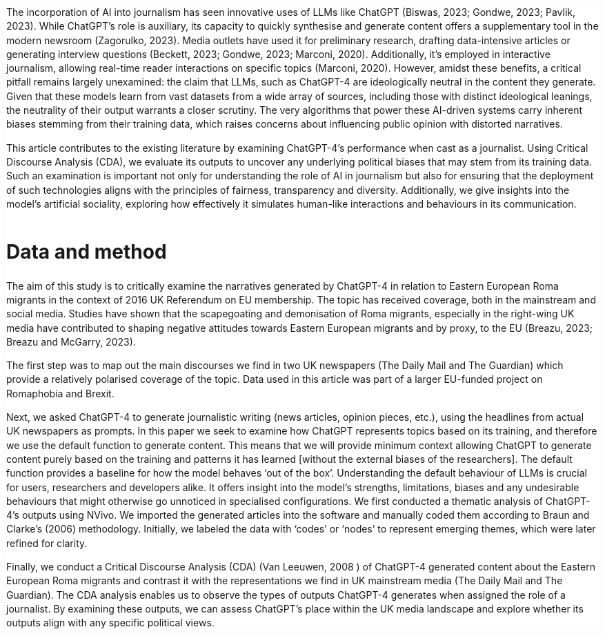 The incorporation of AI into journalism has seen innovative uses of LLMs like ChatGPT (Biswas, 2023; Gondwe, 2023; Pavlik, 2023). While ChatGPT’s role is auxiliary, its capacity to quickly synthesise and generate content offers a supplementary tool in the modern newsroom (Zagorulko, 2023). Media outlets have used it for preliminary research, drafting data-intensive articles or generating interview questions (Beckett, 2023; Gondwe, 2023; Marconi, 2020). Additionally, it’s employed in interactive journalism, allowing real-time reader interactions on specific topics (Marconi, 2020). However, amidst these benefits, a critical pitfall remains largely unexamined: the claim that LLMs, such as ChatGPT-4 are ideologically neutral in the content they generate. Given that these models learn from vast datasets from a wide array of sources, including those with distinct ideological leanings, the neutrality of their output warrants a closer scrutiny. The very algorithms that power these AI-driven systems carry inherent biases stemming from their training data, which raises concerns about influencing public opinion with distorted narratives.

This article contributes to the existing literature by examining ChatGPT-4’s performance when cast as a journalist. Using Critical Discourse Analysis (CDA), we evaluate its outputs to uncover any underlying political biases that may stem from its training data. Such an examination is important not only for understanding the role of AI in journalism but also for ensuring that the deployment of such technologies aligns with the principles of fairness, transparency and diversity. Additionally, we give insights into the model’s artificial sociality, exploring how effectively it simulates human-like interactions and behaviours in its communication.

# Data and method

The aim of this study is to critically examine the narratives generated by ChatGPT-4 in relation to Eastern European Roma migrants in the context of 2016 UK Referendum on EU membership. The topic has received coverage, both in the mainstream and social media. Studies have shown that the scapegoating and demonisation of Roma migrants, especially in the right-wing UK media have contributed to shaping negative attitudes towards Eastern European migrants and by proxy, to the EU (Breazu, 2023; Breazu and McGarry, 2023).

The first step was to map out the main discourses we find in two UK newspapers (The Daily Mail and The Guardian) which provide a relatively polarised coverage of the topic. Data used in this article was part of a larger EU-funded project on Romaphobia and Brexit.

Next, we asked ChatGPT-4 to generate journalistic writing (news articles, opinion pieces, etc.), using the headlines from actual UK newspapers as prompts. In this paper we seek to examine how ChatGPT represents topics based on its training, and therefore we use the default function to generate content. This means that we will provide minimum context allowing ChatGPT to generate content purely based on the training and patterns it has learned [without the external biases of the researchers]. The default function provides a baseline for how the model behaves ‘out of the box’. Understanding the default behaviour of LLMs is crucial for users, researchers and developers alike. It offers insight into the model’s strengths, limitations, biases and any undesirable behaviours that might otherwise go unnoticed in specialised configurations. We first conducted a thematic analysis of ChatGPT-4’s outputs using NVivo. We imported the generated articles into the software and manually coded them according to Braun and Clarke’s (2006) methodology. Initially, we labeled the data with ‘codes’ or ‘nodes’ to represent emerging themes, which were later refined for clarity.

Finally, we conduct a Critical Discourse Analysis (CDA) (Van Leeuwen, 2008 ) of ChatGPT-4 generated content about the Eastern European Roma migrants and contrast it with the representations we find in UK mainstream media (The Daily Mail and The Guardian). The CDA analysis enables us to observe the types of outputs ChatGPT-4 generates when assigned the role of a journalist. By examining these outputs, we can assess ChatGPT’s place within the UK media landscape and explore whether its outputs align with any specific political views.
